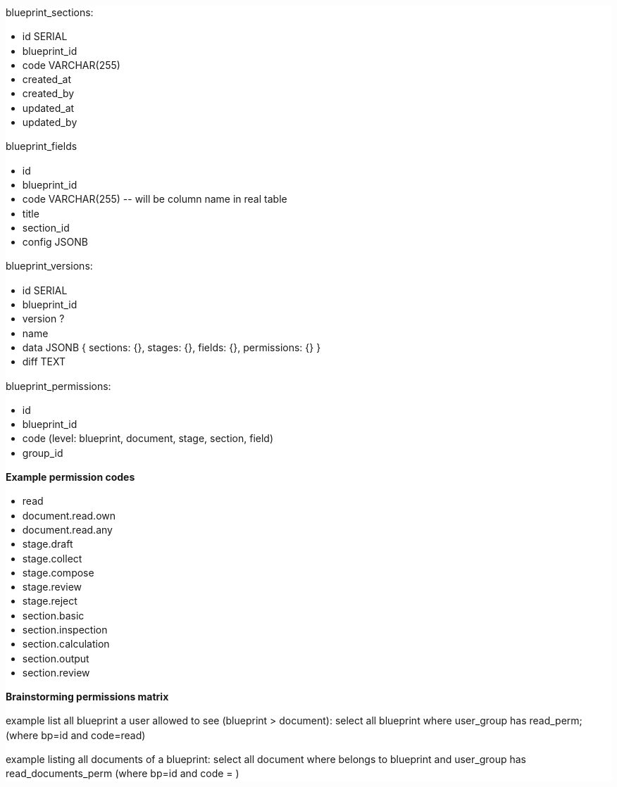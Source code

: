 blueprint_sections:
- id SERIAL
- blueprint_id
- code VARCHAR(255)
- created_at
- created_by
- updated_at
- updated_by

blueprint_fields
- id
- blueprint_id
- code VARCHAR(255)  -- will be column name in real table
- title
- section_id
- config JSONB

blueprint_versions:
- id SERIAL
- blueprint_id
- version ?
- name
- data JSONB { sections: {}, stages: {}, fields: {}, permissions: {} }
- diff TEXT

blueprint_permissions:
- id
- blueprint_id
- code (level: blueprint, document, stage, section, field)
- group_id

**Example permission codes**
- read
- document.read.own
- document.read.any
- stage.draft
- stage.collect
- stage.compose
- stage.review
- stage.reject
- section.basic
- section.inspection
- section.calculation
- section.output
- section.review

**Brainstorming permissions matrix**

example list all blueprint a user allowed to see (blueprint > document):
select all blueprint where user_group has read_perm; (where bp=id and code=read)

example listing all documents of a blueprint:
select all document where belongs to blueprint and user_group has read_documents_perm (where bp=id and code = )
